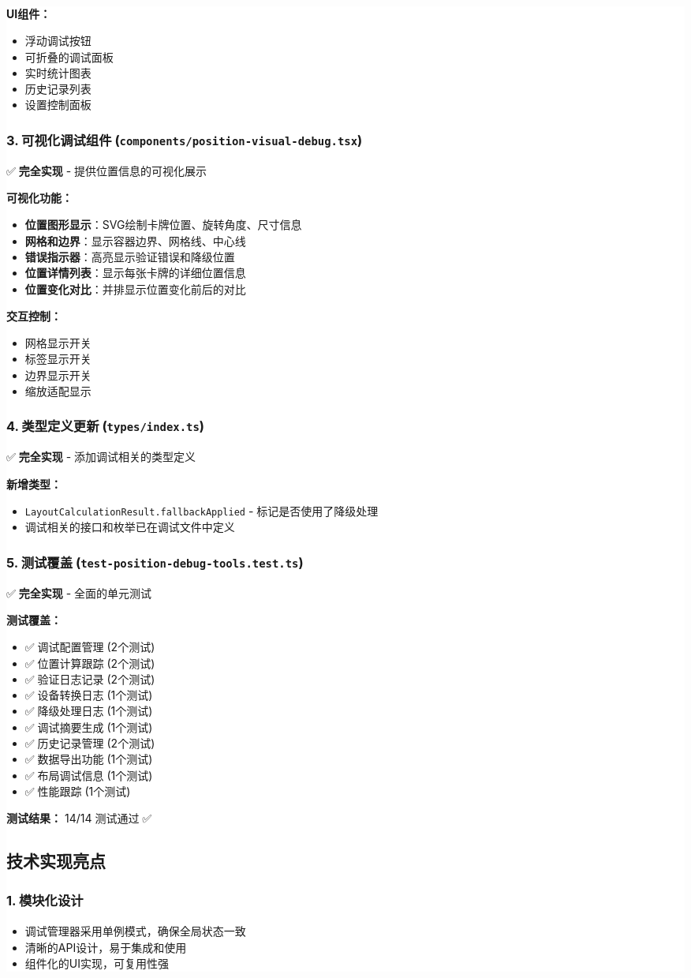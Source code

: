 **UI组件：**
- 浮动调试按钮
- 可折叠的调试面板
- 实时统计图表
- 历史记录列表
- 设置控制面板

### 3. 可视化调试组件 (`components/position-visual-debug.tsx`)
✅ **完全实现** - 提供位置信息的可视化展示

**可视化功能：**
- **位置图形显示**：SVG绘制卡牌位置、旋转角度、尺寸信息
- **网格和边界**：显示容器边界、网格线、中心线
- **错误指示器**：高亮显示验证错误和降级位置
- **位置详情列表**：显示每张卡牌的详细位置信息
- **位置变化对比**：并排显示位置变化前后的对比

**交互控制：**
- 网格显示开关
- 标签显示开关
- 边界显示开关
- 缩放适配显示

### 4. 类型定义更新 (`types/index.ts`)
✅ **完全实现** - 添加调试相关的类型定义

**新增类型：**
- `LayoutCalculationResult.fallbackApplied` - 标记是否使用了降级处理
- 调试相关的接口和枚举已在调试文件中定义

### 5. 测试覆盖 (`test-position-debug-tools.test.ts`)
✅ **完全实现** - 全面的单元测试

**测试覆盖：**
- ✅ 调试配置管理 (2个测试)
- ✅ 位置计算跟踪 (2个测试)
- ✅ 验证日志记录 (2个测试)
- ✅ 设备转换日志 (1个测试)
- ✅ 降级处理日志 (1个测试)
- ✅ 调试摘要生成 (1个测试)
- ✅ 历史记录管理 (2个测试)
- ✅ 数据导出功能 (1个测试)
- ✅ 布局调试信息 (1个测试)
- ✅ 性能跟踪 (1个测试)

**测试结果：** 14/14 测试通过 ✅

## 技术实现亮点

### 1. 模块化设计
- 调试管理器采用单例模式，确保全局状态一致
- 清晰的API设计，易于集成和使用
- 组件化的UI实现，可复用性强
